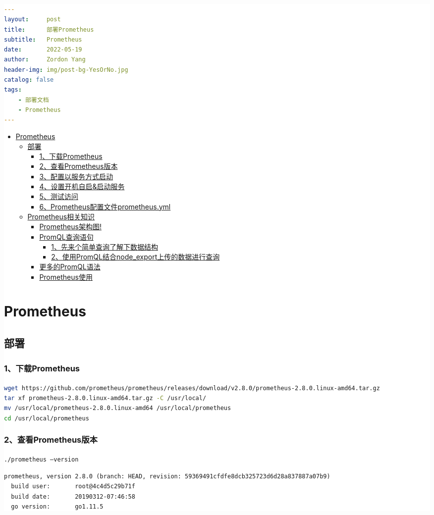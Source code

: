```yaml
---
layout:     post
title:      部署Prometheus
subtitle:   Prometheus
date:       2022-05-19
author:     Zordon Yang
header-img: img/post-bg-YesOrNo.jpg
catalog: false
tags:
    - 部署文档
    - Prometheus
---
```

- [Prometheus](#prometheus)
  - [部署](#部署)
    - [1、下载Prometheus](#1下载prometheus)
    - [2、查看Prometheus版本](#2查看prometheus版本)
    - [3、配置以服务方式启动](#3配置以服务方式启动)
    - [4、设置开机自启&启动服务](#4设置开机自启启动服务)
    - [5、测试访问](#5测试访问)
    - [6、Prometheus配置文件prometheus.yml](#6prometheus配置文件prometheusyml)
  - [Prometheus相关知识](#prometheus相关知识)
    - [Prometheus架构图!](#prometheus架构图)
    - [PromQL查询语句](#promql查询语句)
      - [1、先来个简单查询了解下数据结构](#1先来个简单查询了解下数据结构)
      - [2、使用PromQL结合node_export上传的数据进行查询](#2使用promql结合node_export上传的数据进行查询)
    - [更多的PromQL语法](#更多的promql语法)
    - [Prometheus使用](#prometheus使用)

# Prometheus

## 部署

### 1、下载Prometheus 

```bash
wget https://github.com/prometheus/prometheus/releases/download/v2.8.0/prometheus-2.8.0.linux-amd64.tar.gz
tar xf prometheus-2.8.0.linux-amd64.tar.gz -C /usr/local/
mv /usr/local/prometheus-2.8.0.linux-amd64 /usr/local/prometheus
cd /usr/local/prometheus
```

### 2、查看Prometheus版本 

```bash
./prometheus —version
```

```
prometheus, version 2.8.0 (branch: HEAD, revision: 59369491cfdfe8dcb325723d6d28a837887a07b9) 
  build user:       root@4c4d5c29b71f 
  build date:       20190312-07:46:58 
  go version:       go1.11.5 
```
